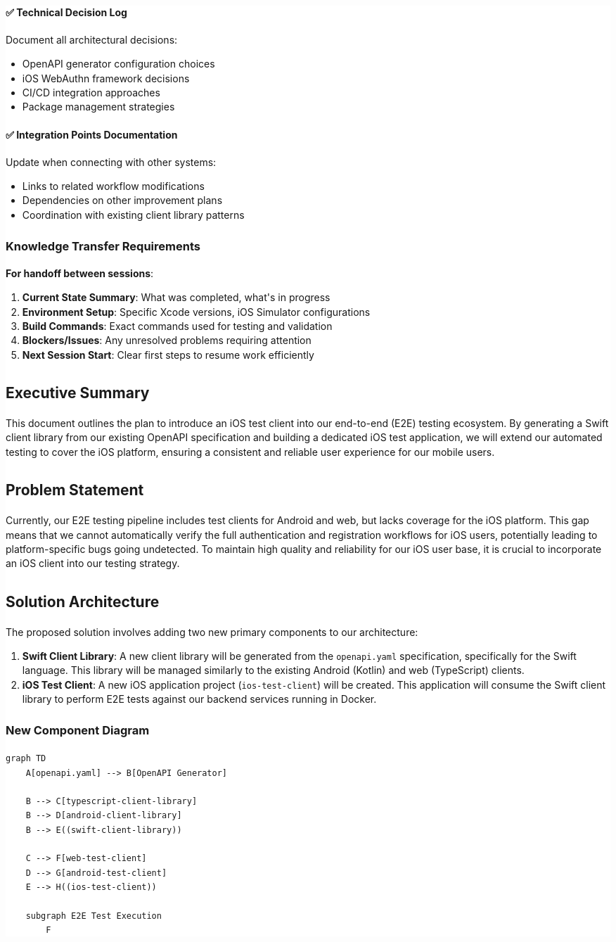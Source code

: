 #### ✅ **Technical Decision Log**
Document all architectural decisions:
- OpenAPI generator configuration choices
- iOS WebAuthn framework decisions  
- CI/CD integration approaches
- Package management strategies

#### ✅ **Integration Points Documentation** 
Update when connecting with other systems:
- Links to related workflow modifications
- Dependencies on other improvement plans
- Coordination with existing client library patterns

### Knowledge Transfer Requirements
**For handoff between sessions**:
1. **Current State Summary**: What was completed, what's in progress
2. **Environment Setup**: Specific Xcode versions, iOS Simulator configurations
3. **Build Commands**: Exact commands used for testing and validation
4. **Blockers/Issues**: Any unresolved problems requiring attention
5. **Next Session Start**: Clear first steps to resume work efficiently

## Executive Summary

This document outlines the plan to introduce an iOS test client into our end-to-end (E2E) testing ecosystem. By generating a Swift client library from our existing OpenAPI specification and building a dedicated iOS test application, we will extend our automated testing to cover the iOS platform, ensuring a consistent and reliable user experience for our mobile users.

## Problem Statement

Currently, our E2E testing pipeline includes test clients for Android and web, but lacks coverage for the iOS platform. This gap means that we cannot automatically verify the full authentication and registration workflows for iOS users, potentially leading to platform-specific bugs going undetected. To maintain high quality and reliability for our iOS user base, it is crucial to incorporate an iOS client into our testing strategy.

## Solution Architecture

The proposed solution involves adding two new primary components to our architecture:

1. **Swift Client Library**: A new client library will be generated from the `openapi.yaml` specification, specifically for the Swift language. This library will be managed similarly to the existing Android (Kotlin) and web (TypeScript) clients.
2. **iOS Test Client**: A new iOS application project (`ios-test-client`) will be created. This application will consume the Swift client library to perform E2E tests against our backend services running in Docker.

### New Component Diagram

```mermaid
graph TD
    A[openapi.yaml] --> B[OpenAPI Generator]
    
    B --> C[typescript-client-library]
    B --> D[android-client-library]
    B --> E((swift-client-library))
    
    C --> F[web-test-client]
    D --> G[android-test-client]
    E --> H((ios-test-client))
    
    subgraph E2E Test Execution
        F
```